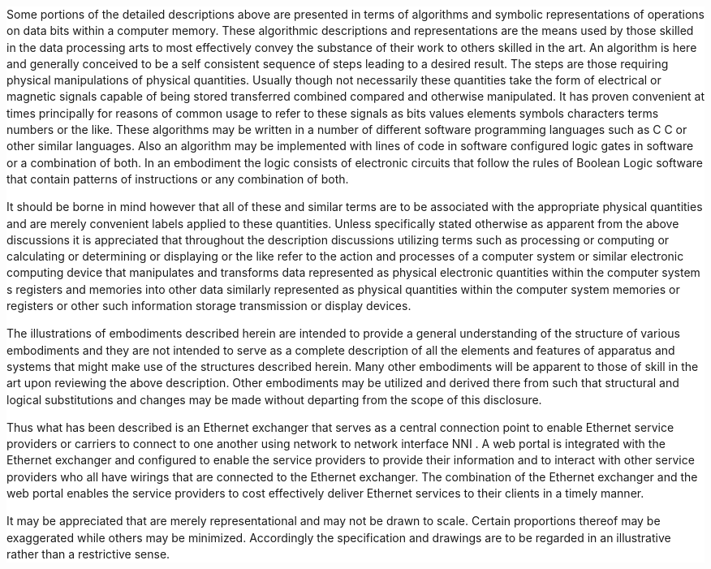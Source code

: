 Some portions of the detailed descriptions above are presented in terms of algorithms and symbolic representations of operations on data bits within a computer memory. These algorithmic descriptions and representations are the means used by those skilled in the data processing arts to most effectively convey the substance of their work to others skilled in the art. An algorithm is here and generally conceived to be a self consistent sequence of steps leading to a desired result. The steps are those requiring physical manipulations of physical quantities. Usually though not necessarily these quantities take the form of electrical or magnetic signals capable of being stored transferred combined compared and otherwise manipulated. It has proven convenient at times principally for reasons of common usage to refer to these signals as bits values elements symbols characters terms numbers or the like. These algorithms may be written in a number of different software programming languages such as C C or other similar languages. Also an algorithm may be implemented with lines of code in software configured logic gates in software or a combination of both. In an embodiment the logic consists of electronic circuits that follow the rules of Boolean Logic software that contain patterns of instructions or any combination of both.

It should be borne in mind however that all of these and similar terms are to be associated with the appropriate physical quantities and are merely convenient labels applied to these quantities. Unless specifically stated otherwise as apparent from the above discussions it is appreciated that throughout the description discussions utilizing terms such as processing or computing or calculating or determining or displaying or the like refer to the action and processes of a computer system or similar electronic computing device that manipulates and transforms data represented as physical electronic quantities within the computer system s registers and memories into other data similarly represented as physical quantities within the computer system memories or registers or other such information storage transmission or display devices.

The illustrations of embodiments described herein are intended to provide a general understanding of the structure of various embodiments and they are not intended to serve as a complete description of all the elements and features of apparatus and systems that might make use of the structures described herein. Many other embodiments will be apparent to those of skill in the art upon reviewing the above description. Other embodiments may be utilized and derived there from such that structural and logical substitutions and changes may be made without departing from the scope of this disclosure.

Thus what has been described is an Ethernet exchanger that serves as a central connection point to enable Ethernet service providers or carriers to connect to one another using network to network interface NNI . A web portal is integrated with the Ethernet exchanger and configured to enable the service providers to provide their information and to interact with other service providers who all have wirings that are connected to the Ethernet exchanger. The combination of the Ethernet exchanger and the web portal enables the service providers to cost effectively deliver Ethernet services to their clients in a timely manner.

It may be appreciated that are merely representational and may not be drawn to scale. Certain proportions thereof may be exaggerated while others may be minimized. Accordingly the specification and drawings are to be regarded in an illustrative rather than a restrictive sense.

